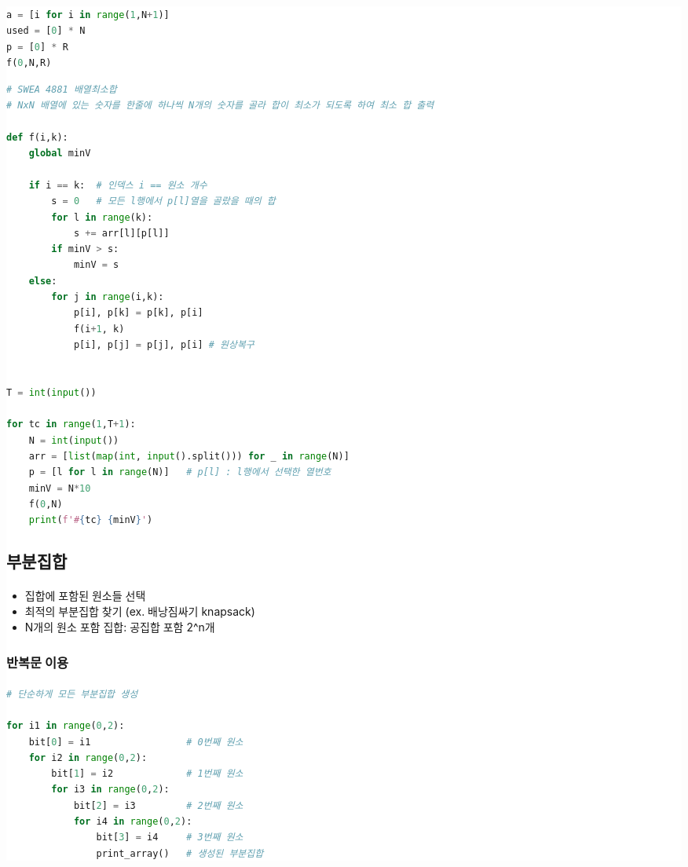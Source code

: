 ```python
a = [i for i in range(1,N+1)]
used = [0] * N
p = [0] * R
f(0,N,R)
```

```python
# SWEA 4881 배열최소합
# NxN 배열에 있는 숫자를 한줄에 하나씩 N개의 숫자를 골라 합이 최소가 되도록 하여 최소 합 출력

def f(i,k):
    global minV

    if i == k:  # 인덱스 i == 원소 개수
        s = 0   # 모든 l행에서 p[l]열을 골랐을 때의 합
        for l in range(k):
            s += arr[l][p[l]]
        if minV > s:
            minV = s
    else:
        for j in range(i,k):
            p[i], p[k] = p[k], p[i]
            f(i+1, k)
            p[i], p[j] = p[j], p[i] # 원상복구


T = int(input())

for tc in range(1,T+1):
    N = int(input())
    arr = [list(map(int, input().split())) for _ in range(N)]
    p = [l for l in range(N)]   # p[l] : l행에서 선택한 열번호
    minV = N*10
    f(0,N)
    print(f'#{tc} {minV}')
```


## 부분집합
- 집합에 포함된 원소들 선택
- 최적의 부분집합 찾기 (ex. 배낭짐싸기 knapsack)
- N개의 원소 포함 집합: 공집합 포함 2^n개


### 반복문 이용
```python
# 단순하게 모든 부분집합 생성

for i1 in range(0,2):
    bit[0] = i1                 # 0번째 원소
    for i2 in range(0,2):
        bit[1] = i2             # 1번째 원소
        for i3 in range(0,2):
            bit[2] = i3         # 2번째 원소
            for i4 in range(0,2):
                bit[3] = i4     # 3번째 원소
                print_array()   # 생성된 부분집합
```
